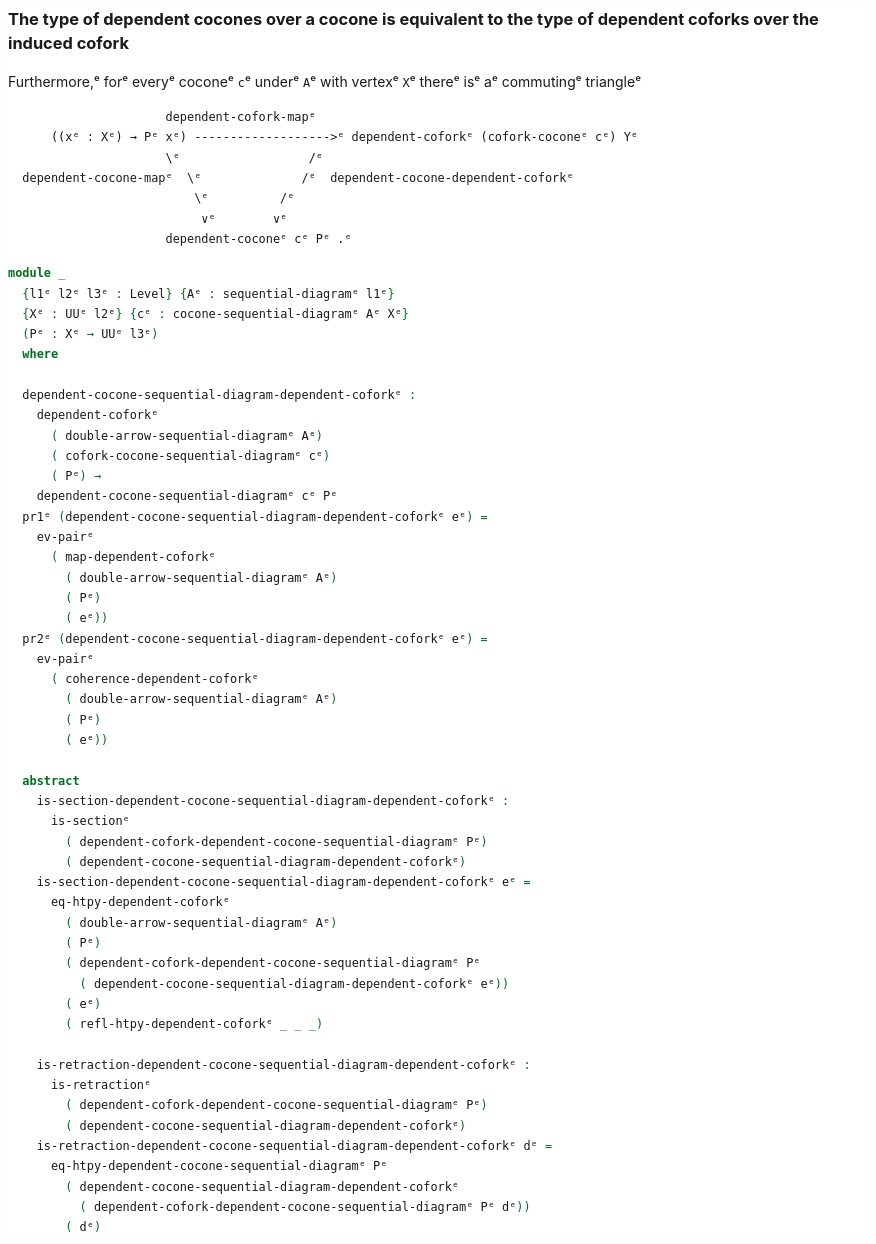 ### The type of dependent cocones over a cocone is equivalent to the type of dependent coforks over the induced cofork

Furthermore,ᵉ forᵉ everyᵉ coconeᵉ `c`ᵉ underᵉ `A`ᵉ with vertexᵉ `X`ᵉ thereᵉ isᵉ aᵉ commutingᵉ
triangleᵉ

```text
                      dependent-cofork-mapᵉ
      ((xᵉ : Xᵉ) → Pᵉ xᵉ) ------------------->ᵉ dependent-coforkᵉ (cofork-coconeᵉ cᵉ) Yᵉ
                      \ᵉ                  /ᵉ
  dependent-cocone-mapᵉ  \ᵉ              /ᵉ  dependent-cocone-dependent-coforkᵉ
                          \ᵉ          /ᵉ
                           ∨ᵉ        ∨ᵉ
                      dependent-coconeᵉ cᵉ Pᵉ .ᵉ
```

```agda
module _
  {l1ᵉ l2ᵉ l3ᵉ : Level} {Aᵉ : sequential-diagramᵉ l1ᵉ}
  {Xᵉ : UUᵉ l2ᵉ} {cᵉ : cocone-sequential-diagramᵉ Aᵉ Xᵉ}
  (Pᵉ : Xᵉ → UUᵉ l3ᵉ)
  where

  dependent-cocone-sequential-diagram-dependent-coforkᵉ :
    dependent-coforkᵉ
      ( double-arrow-sequential-diagramᵉ Aᵉ)
      ( cofork-cocone-sequential-diagramᵉ cᵉ)
      ( Pᵉ) →
    dependent-cocone-sequential-diagramᵉ cᵉ Pᵉ
  pr1ᵉ (dependent-cocone-sequential-diagram-dependent-coforkᵉ eᵉ) =
    ev-pairᵉ
      ( map-dependent-coforkᵉ
        ( double-arrow-sequential-diagramᵉ Aᵉ)
        ( Pᵉ)
        ( eᵉ))
  pr2ᵉ (dependent-cocone-sequential-diagram-dependent-coforkᵉ eᵉ) =
    ev-pairᵉ
      ( coherence-dependent-coforkᵉ
        ( double-arrow-sequential-diagramᵉ Aᵉ)
        ( Pᵉ)
        ( eᵉ))

  abstract
    is-section-dependent-cocone-sequential-diagram-dependent-coforkᵉ :
      is-sectionᵉ
        ( dependent-cofork-dependent-cocone-sequential-diagramᵉ Pᵉ)
        ( dependent-cocone-sequential-diagram-dependent-coforkᵉ)
    is-section-dependent-cocone-sequential-diagram-dependent-coforkᵉ eᵉ =
      eq-htpy-dependent-coforkᵉ
        ( double-arrow-sequential-diagramᵉ Aᵉ)
        ( Pᵉ)
        ( dependent-cofork-dependent-cocone-sequential-diagramᵉ Pᵉ
          ( dependent-cocone-sequential-diagram-dependent-coforkᵉ eᵉ))
        ( eᵉ)
        ( refl-htpy-dependent-coforkᵉ _ _ _)

    is-retraction-dependent-cocone-sequential-diagram-dependent-coforkᵉ :
      is-retractionᵉ
        ( dependent-cofork-dependent-cocone-sequential-diagramᵉ Pᵉ)
        ( dependent-cocone-sequential-diagram-dependent-coforkᵉ)
    is-retraction-dependent-cocone-sequential-diagram-dependent-coforkᵉ dᵉ =
      eq-htpy-dependent-cocone-sequential-diagramᵉ Pᵉ
        ( dependent-cocone-sequential-diagram-dependent-coforkᵉ
          ( dependent-cofork-dependent-cocone-sequential-diagramᵉ Pᵉ dᵉ))
        ( dᵉ)
```